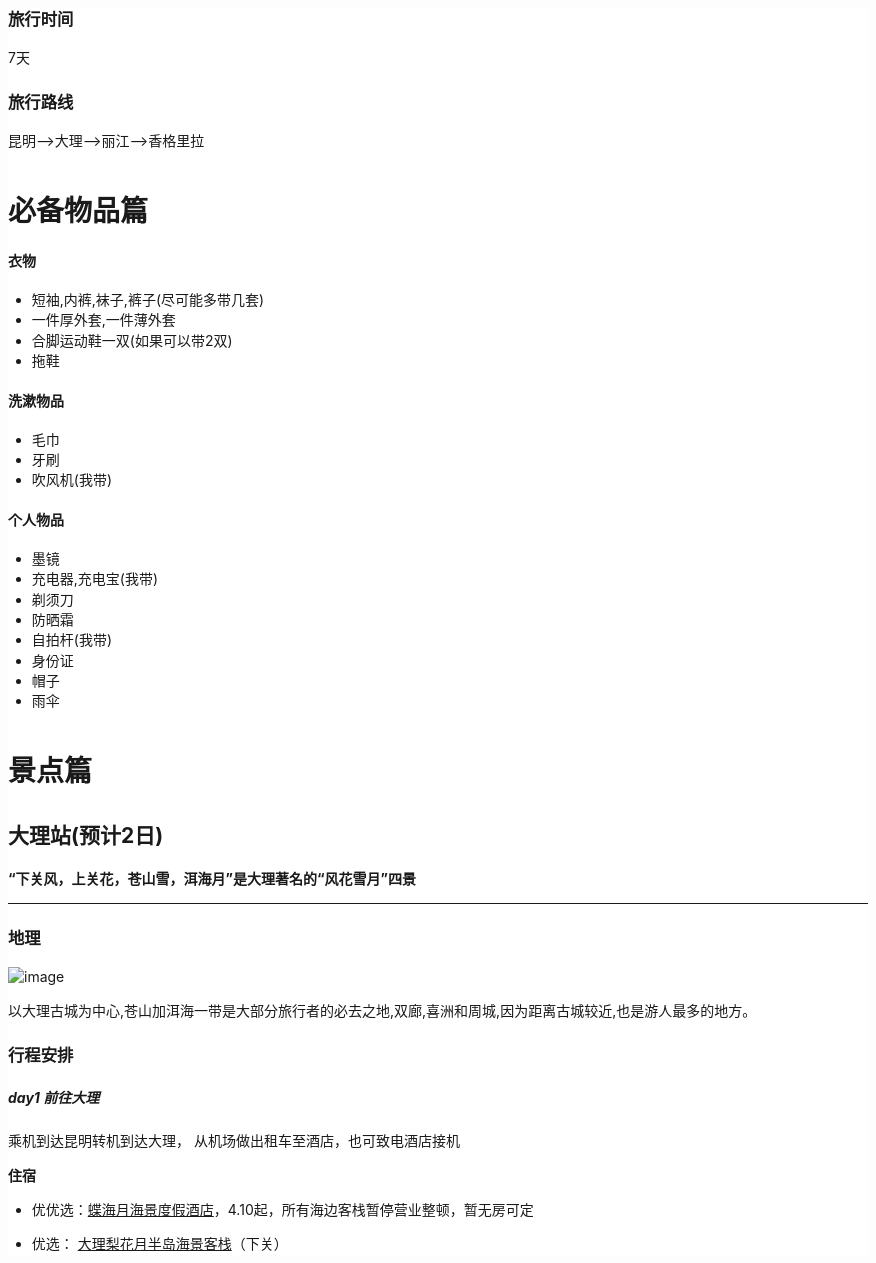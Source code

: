 ### 旅行时间
7天
### 旅行路线
昆明-->大理-->丽江-->香格里拉
# 必备物品篇
#### 衣物
- 短袖,内裤,袜子,裤子(尽可能多带几套)
- 一件厚外套,一件薄外套
- 合脚运动鞋一双(如果可以带2双)
- 拖鞋
#### 洗漱物品
- 毛巾
- 牙刷
- 吹风机(我带)

#### 个人物品
- 墨镜
- 充电器,充电宝(我带)
- 剃须刀
- 防晒霜
- 自拍杆(我带)
- 身份证
- 帽子
- 雨伞

# 景点篇
## 大理站(预计2日)
**“下关风，上关花，苍山雪，洱海月”是大理著名的“风花雪月”四景**

---

### 地理
![image](https://dimg02.c-ctrip.com/images/fd/tg/g6/M01/24/1A/CggYslbNEtOACmXJAAB3xJNu3Cc972_R_1024_10000_Q90.jpg)

以大理古城为中心,苍山加洱海一带是大部分旅行者的必去之地,双廊,喜洲和周城,因为距离古城较近,也是游人最多的地方。


### 行程安排
##### day1 前往大理
乘机到达昆明转机到达大理， 从机场做出租车至酒店，也可致电酒店接机

**住宿**
- 优优选：[蝶海月海景度假酒店](https://m.ctrip.com/webapp/you/hotels/dali31/hotkey-detail2/21229259.html)，4.10起，所有海边客栈暂停营业整顿，暂无房可定

- 优选： [大理梨花月半岛海景客栈](https://m.ctrip.com/webapp/hotel/hoteldetail/1862977.html?atime=20170524&days=1&shareId=MTg2Mjk3N3xob3RlbF9pbmxhbmRfZGV0YWlsfDF8MjAxNzA0MTYwMTQzNTA%3D%0A&uid=8C9382E21960E5787AA818FF0D49225966310E4802DBD2DB2204277A7CDB5E6F)（下关）
